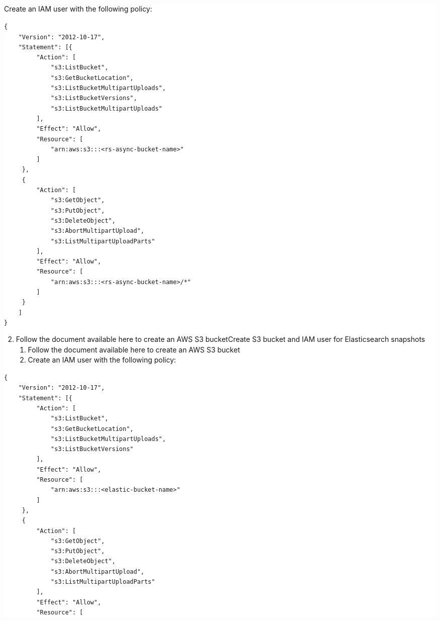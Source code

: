 Create an IAM user with the following policy:

```
{
    "Version": "2012-10-17",
    "Statement": [{
   		 "Action": [
   			 "s3:ListBucket",
   			 "s3:GetBucketLocation",
   			 "s3:ListBucketMultipartUploads",
   			 "s3:ListBucketVersions",
   			 "s3:ListBucketMultipartUploads"
   		 ],
   		 "Effect": "Allow",
   		 "Resource": [
   			 "arn:aws:s3:::<rs-async-bucket-name>"
   		 ]
   	 },
   	 {
   		 "Action": [
   			 "s3:GetObject",
   			 "s3:PutObject",
   			 "s3:DeleteObject",
   			 "s3:AbortMultipartUpload",
   			 "s3:ListMultipartUploadParts"
   		 ],
   		 "Effect": "Allow",
   		 "Resource": [
   			 "arn:aws:s3:::<rs-async-bucket-name>/*"
   		 ]
   	 }
    ]
}
```
2. Follow the document available here to create an AWS S3 bucketCreate S3 bucket and IAM user for Elasticsearch snapshots
    1. Follow the document available here to create an AWS S3 bucket
    2. Create an IAM user with the following policy:


```
{
    "Version": "2012-10-17",
    "Statement": [{
   		 "Action": [
   			 "s3:ListBucket",
   			 "s3:GetBucketLocation",
   			 "s3:ListBucketMultipartUploads",
   			 "s3:ListBucketVersions"
   		 ],
   		 "Effect": "Allow",
   		 "Resource": [
   			 "arn:aws:s3:::<elastic-bucket-name>"
   		 ]
   	 },
   	 {
   		 "Action": [
   			 "s3:GetObject",
   			 "s3:PutObject",
   			 "s3:DeleteObject",
   			 "s3:AbortMultipartUpload",
   			 "s3:ListMultipartUploadParts"
   		 ],
   		 "Effect": "Allow",
   		 "Resource": [
```